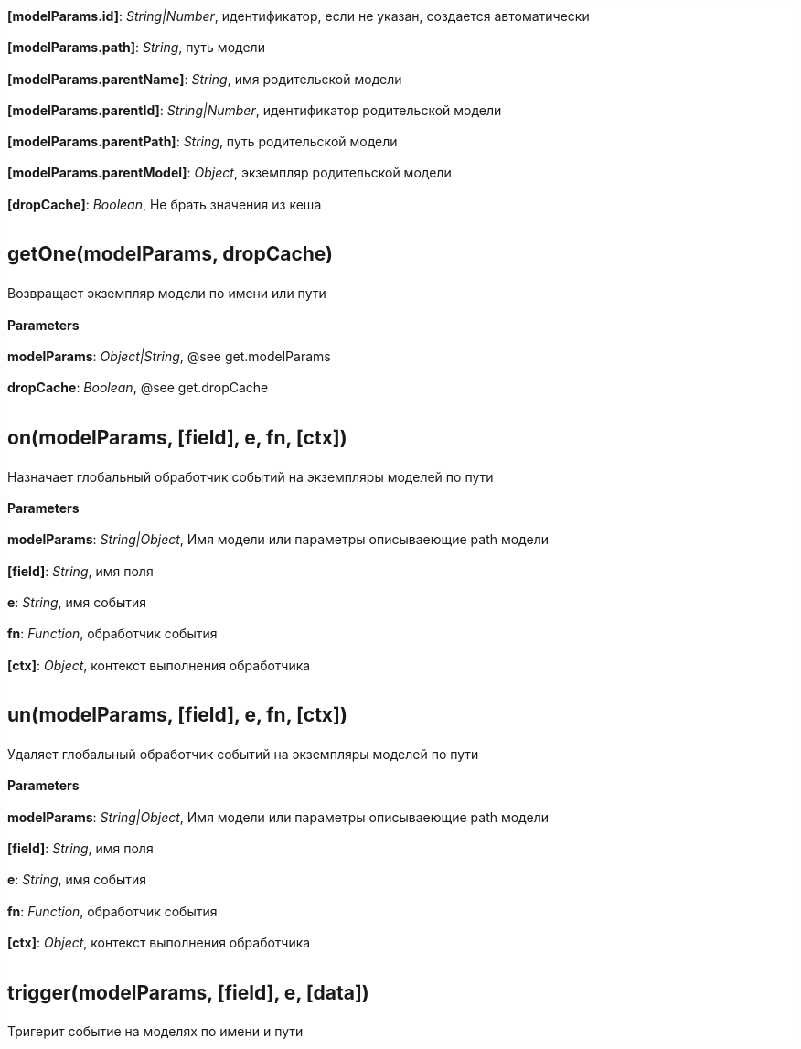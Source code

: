 **[modelParams.id]**:  *String|Number*,  идентификатор, если не указан, создается автоматически

**[modelParams.path]**:  *String*,  путь модели

**[modelParams.parentName]**:  *String*,  имя родительской модели

**[modelParams.parentId]**:  *String|Number*,  идентификатор родительской модели

**[modelParams.parentPath]**:  *String*,  путь родительской модели

**[modelParams.parentModel]**:  *Object*,  экземпляр родительской модели

**[dropCache]**:  *Boolean*,  Не брать значения из кеша

getOne(modelParams, dropCache)
------------------------------
Возвращает экземпляр модели по имени или пути


**Parameters**

**modelParams**:  *Object|String*,  @see get.modelParams

**dropCache**:  *Boolean*,  @see get.dropCache

on(modelParams, \[field\], e, fn, \[ctx\])
------------------------------------------
Назначает глобальный обработчик событий на экземпляры моделей по пути


**Parameters**

**modelParams**:  *String|Object*,  Имя модели или параметры описываеющие path модели

**[field]**:  *String*,  имя поля

**e**:  *String*,  имя события

**fn**:  *Function*,  обработчик события

**[ctx]**:  *Object*,  контекст выполнения обработчика

un(modelParams, \[field\], e, fn, \[ctx\])
------------------------------------------
Удаляет глобальный обработчик событий на экземпляры моделей по пути


**Parameters**

**modelParams**:  *String|Object*,  Имя модели или параметры описываеющие path модели

**[field]**:  *String*,  имя поля

**e**:  *String*,  имя события

**fn**:  *Function*,  обработчик события

**[ctx]**:  *Object*,  контекст выполнения обработчика

trigger(modelParams, \[field\], e, \[data\])
--------------------------------------------
Тригерит событие на моделях по имени и пути
